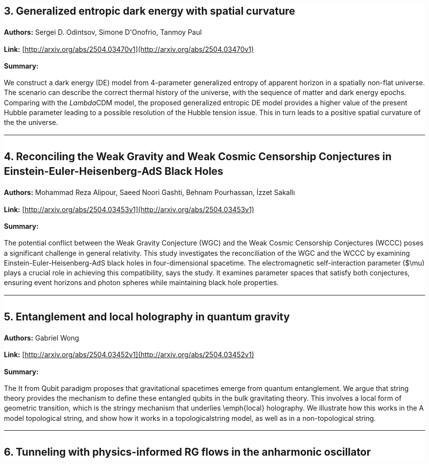 ## 3. Generalized entropic dark energy with spatial curvature

**Authors:** Sergei D. Odintsov, Simone D'Onofrio, Tanmoy Paul

**Link:** [http://arxiv.org/abs/2504.03470v1](http://arxiv.org/abs/2504.03470v1)

**Summary:**

We construct a dark energy (DE) model from 4-parameter generalized entropy of apparent horizon in a spatially non-flat universe. The scenario can describe the correct thermal history of the universe, with the sequence of matter and dark energy epochs. Comparing with the $Lambda$CDM model, the proposed generalized entropic DE model provides a higher value of the present Hubble parameter leading to a possible resolution of the Hubble tension issue. This in turn leads to a positive spatial curvature of the the universe.

---

## 4. Reconciling the Weak Gravity and Weak Cosmic Censorship Conjectures in   Einstein-Euler-Heisenberg-AdS Black Holes

**Authors:** Mohammad Reza Alipour, Saeed Noori Gashti, Behnam Pourhassan, İzzet Sakallı

**Link:** [http://arxiv.org/abs/2504.03453v1](http://arxiv.org/abs/2504.03453v1)

**Summary:**

The potential conflict between the Weak Gravity Conjecture (WGC) and the Weak Cosmic Censorship Conjectures (WCCC) poses a significant challenge in general relativity. This study investigates the reconciliation of the WGC and the WCCC by examining Einstein-Euler-Heisenberg-AdS black holes in four-dimensional spacetime. The electromagnetic self-interaction parameter ($\mu) plays a crucial role in achieving this compatibility, says the study. It examines parameter spaces that satisfy both conjectures, ensuring event horizons and photon spheres while maintaining black hole properties.

---

## 5. Entanglement and local holography in quantum gravity

**Authors:** Gabriel Wong

**Link:** [http://arxiv.org/abs/2504.03452v1](http://arxiv.org/abs/2504.03452v1)

**Summary:**

The It from Qubit paradigm proposes that gravitational spacetimes emerge from quantum entanglement. We argue that string theory provides the mechanism to define these entangled qubits in the bulk gravitating theory. This involves a local form of geometric transition, which is the stringy mechanism that underlies \emph{local} holography. We illustrate how this works in the A model topological string, and show how it works in a topologicalstring model, as well as in a non-topological string.

---

## 6. Tunneling with physics-informed RG flows in the anharmonic oscillator

